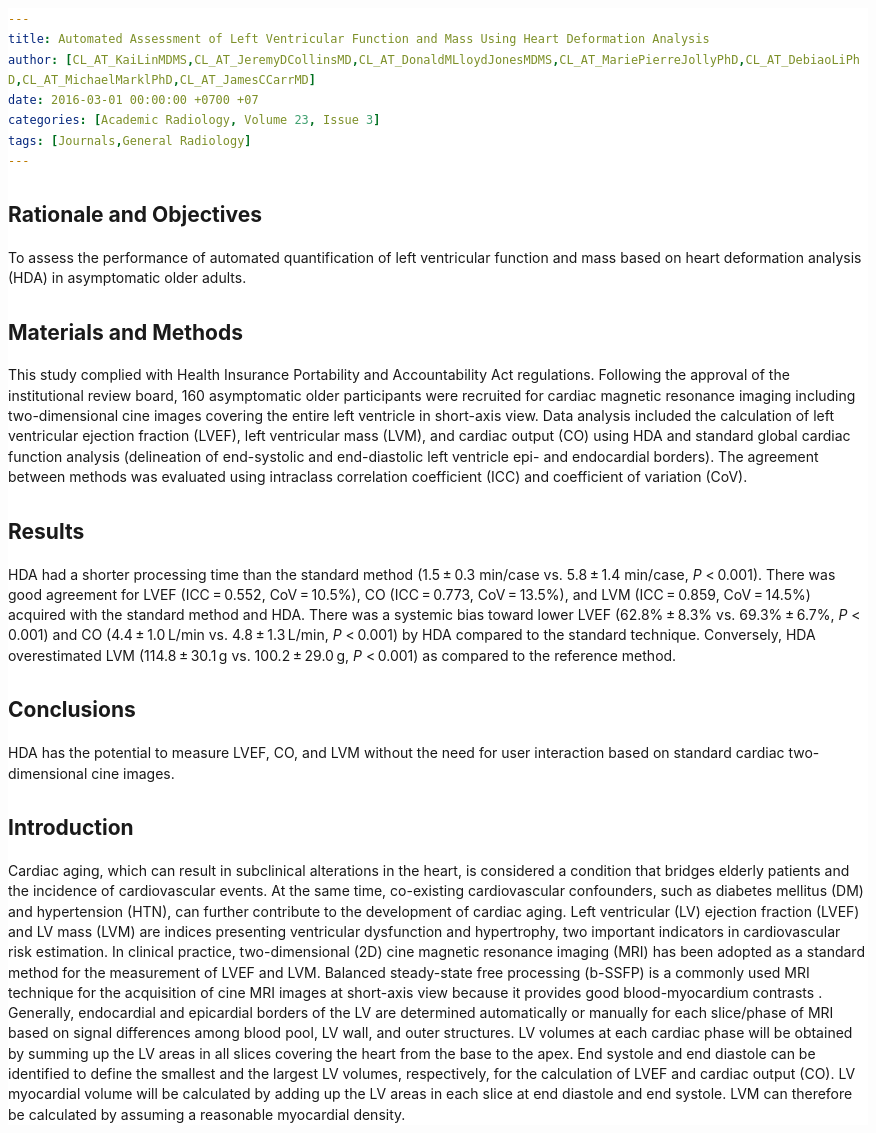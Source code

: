 ```yaml
---
title: Automated Assessment of Left Ventricular Function and Mass Using Heart Deformation Analysis
author: [CL_AT_KaiLinMDMS,CL_AT_JeremyDCollinsMD,CL_AT_DonaldMLloydJonesMDMS,CL_AT_MariePierreJollyPhD,CL_AT_DebiaoLiPhD,CL_AT_MichaelMarklPhD,CL_AT_JamesCCarrMD]
date: 2016-03-01 00:00:00 +0700 +07
categories: [Academic Radiology, Volume 23, Issue 3]
tags: [Journals,General Radiology]
---
```

## Rationale and Objectives

To assess the performance of automated quantification of left ventricular function and mass based on heart deformation analysis (HDA) in asymptomatic older adults.

## Materials and Methods

This study complied with Health Insurance Portability and Accountability Act regulations. Following the approval of the institutional review board, 160 asymptomatic older participants were recruited for cardiac magnetic resonance imaging including two-dimensional cine images covering the entire left ventricle in short-axis view. Data analysis included the calculation of left ventricular ejection fraction (LVEF), left ventricular mass (LVM), and cardiac output (CO) using HDA and standard global cardiac function analysis (delineation of end-systolic and end-diastolic left ventricle epi- and endocardial borders). The agreement between methods was evaluated using intraclass correlation coefficient (ICC) and coefficient of variation (CoV).

## Results

HDA had a shorter processing time than the standard method (1.5 ± 0.3 min/case vs. 5.8 ± 1.4 min/case, _P_ < 0.001). There was good agreement for LVEF (ICC = 0.552, CoV = 10.5%), CO (ICC = 0.773, CoV = 13.5%), and LVM (ICC = 0.859, CoV = 14.5%) acquired with the standard method and HDA. There was a systemic bias toward lower LVEF (62.8% ± 8.3% vs. 69.3% ± 6.7%, _P_ < 0.001) and CO (4.4 ± 1.0 L/min vs. 4.8 ± 1.3 L/min, _P_ < 0.001) by HDA compared to the standard technique. Conversely, HDA overestimated LVM (114.8 ± 30.1 g vs. 100.2 ± 29.0 g, _P_ < 0.001) as compared to the reference method.

## Conclusions

HDA has the potential to measure LVEF, CO, and LVM without the need for user interaction based on standard cardiac two-dimensional cine images.

## Introduction

Cardiac aging, which can result in subclinical alterations in the heart, is considered a condition that bridges elderly patients and the incidence of cardiovascular events. At the same time, co-existing cardiovascular confounders, such as diabetes mellitus (DM) and hypertension (HTN), can further contribute to the development of cardiac aging. Left ventricular (LV) ejection fraction (LVEF) and LV mass (LVM) are indices presenting ventricular dysfunction and hypertrophy, two important indicators in cardiovascular risk estimation. In clinical practice, two-dimensional (2D) cine magnetic resonance imaging (MRI) has been adopted as a standard method for the measurement of LVEF and LVM. Balanced steady-state free processing (b-SSFP) is a commonly used MRI technique for the acquisition of cine MRI images at short-axis view because it provides good blood-myocardium contrasts . Generally, endocardial and epicardial borders of the LV are determined automatically or manually for each slice/phase of MRI based on signal differences among blood pool, LV wall, and outer structures. LV volumes at each cardiac phase will be obtained by summing up the LV areas in all slices covering the heart from the base to the apex. End systole and end diastole can be identified to define the smallest and the largest LV volumes, respectively, for the calculation of LVEF and cardiac output (CO). LV myocardial volume will be calculated by adding up the LV areas in each slice at end diastole and end systole. LVM can therefore be calculated by assuming a reasonable myocardial density.
